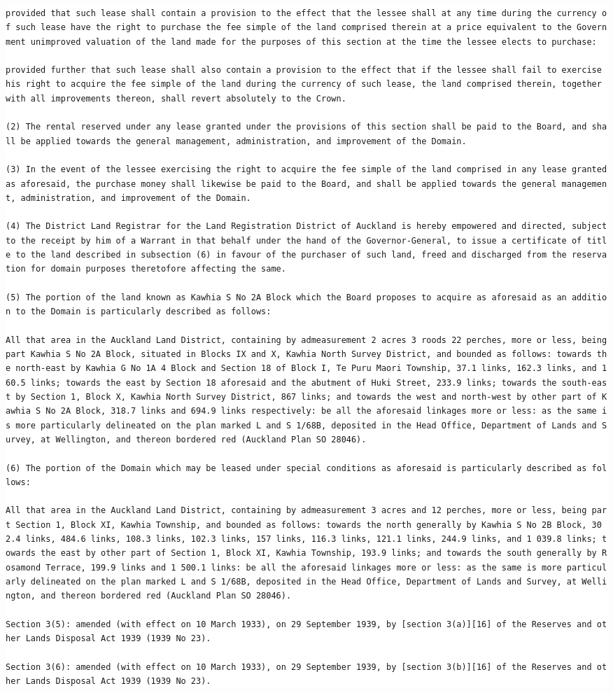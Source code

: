     provided that such lease shall contain a provision to the effect that the lessee shall at any time during the currency of such lease have the right to purchase the fee simple of the land comprised therein at a price equivalent to the Government unimproved valuation of the land made for the purposes of this section at the time the lessee elects to purchase:
    
    provided further that such lease shall also contain a provision to the effect that if the lessee shall fail to exercise his right to acquire the fee simple of the land during the currency of such lease, the land comprised therein, together with all improvements thereon, shall revert absolutely to the Crown.
    
    (2) The rental reserved under any lease granted under the provisions of this section shall be paid to the Board, and shall be applied towards the general management, administration, and improvement of the Domain.
    
    (3) In the event of the lessee exercising the right to acquire the fee simple of the land comprised in any lease granted as aforesaid, the purchase money shall likewise be paid to the Board, and shall be applied towards the general management, administration, and improvement of the Domain.
    
    (4) The District Land Registrar for the Land Registration District of Auckland is hereby empowered and directed, subject to the receipt by him of a Warrant in that behalf under the hand of the Governor-General, to issue a certificate of title to the land described in subsection (6) in favour of the purchaser of such land, freed and discharged from the reservation for domain purposes theretofore affecting the same.
    
    (5) The portion of the land known as Kawhia S No 2A Block which the Board proposes to acquire as aforesaid as an addition to the Domain is particularly described as follows:
    
    All that area in the Auckland Land District, containing by admeasurement 2 acres 3 roods 22 perches, more or less, being part Kawhia S No 2A Block, situated in Blocks IX and X, Kawhia North Survey District, and bounded as follows: towards the north-east by Kawhia G No 1A 4 Block and Section 18 of Block I, Te Puru Maori Township, 37.1 links, 162.3 links, and 160.5 links; towards the east by Section 18 aforesaid and the abutment of Huki Street, 233.9 links; towards the south-east by Section 1, Block X, Kawhia North Survey District, 867 links; and towards the west and north-west by other part of Kawhia S No 2A Block, 318.7 links and 694.9 links respectively: be all the aforesaid linkages more or less: as the same is more particularly delineated on the plan marked L and S 1/68B, deposited in the Head Office, Department of Lands and Survey, at Wellington, and thereon bordered red (Auckland Plan SO 28046).
    
    (6) The portion of the Domain which may be leased under special conditions as aforesaid is particularly described as follows:
    
    All that area in the Auckland Land District, containing by admeasurement 3 acres and 12 perches, more or less, being part Section 1, Block XI, Kawhia Township, and bounded as follows: towards the north generally by Kawhia S No 2B Block, 302.4 links, 484.6 links, 108.3 links, 102.3 links, 157 links, 116.3 links, 121.1 links, 244.9 links, and 1 039.8 links; towards the east by other part of Section 1, Block XI, Kawhia Township, 193.9 links; and towards the south generally by Rosamond Terrace, 199.9 links and 1 500.1 links: be all the aforesaid linkages more or less: as the same is more particularly delineated on the plan marked L and S 1/68B, deposited in the Head Office, Department of Lands and Survey, at Wellington, and thereon bordered red (Auckland Plan SO 28046).
    
    Section 3(5): amended (with effect on 10 March 1933), on 29 September 1939, by [section 3(a)][16] of the Reserves and other Lands Disposal Act 1939 (1939 No 23).
    
    Section 3(6): amended (with effect on 10 March 1933), on 29 September 1939, by [section 3(b)][16] of the Reserves and other Lands Disposal Act 1939 (1939 No 23).


[0]: http://www.legislation.govt.nz/act/public/1932/0046/latest/link.aspx?id=DLM195466
[1]: http://www.legislation.govt.nz/act/public/1932/0046/latest/whole.html#DLM213817
[2]: http://www.legislation.govt.nz/act/public/1932/0046/latest/whole.html#DLM213819
[3]: http://www.legislation.govt.nz/act/public/1932/0046/latest/whole.html#DLM213820
[4]: http://www.legislation.govt.nz/act/public/1932/0046/latest/whole.html#DLM213822
[5]: http://www.legislation.govt.nz/act/public/1932/0046/latest/whole.html#DLM213824
[6]: http://www.legislation.govt.nz/act/public/1932/0046/latest/whole.html#DLM213825
[7]: http://www.legislation.govt.nz/act/public/1932/0046/latest/whole.html#DLM213826
[8]: http://www.legislation.govt.nz/act/public/1932/0046/latest/whole.html#DLM213827
[9]: http://www.legislation.govt.nz/act/public/1932/0046/latest/whole.html#DLM213828
[10]: http://www.legislation.govt.nz/act/public/1932/0046/latest/whole.html#DLM213831
[11]: http://www.legislation.govt.nz/act/public/1932/0046/latest/whole.html#DLM213833
[12]: http://www.legislation.govt.nz/act/public/1932/0046/latest/whole.html#DLM213834
[13]: http://www.legislation.govt.nz/act/public/1932/0046/latest/whole.html#DLM213835
[14]: http://www.legislation.govt.nz/act/public/1932/0046/latest/whole.html#DLM213837
[15]: http://www.legislation.govt.nz/act/public/1932/0046/latest/whole.html#DLM213839
[16]: http://www.legislation.govt.nz/act/public/1932/0046/latest/link.aspx?id=DLM226946
[17]: http://www.legislation.govt.nz/act/public/1932/0046/latest/link.aspx?id=DLM180368
[18]: http://www.legislation.govt.nz/act/public/1932/0046/latest/link.aspx?id=DLM245843
[19]: http://www.legislation.govt.nz/act/public/1932/0046/latest/whole.html#DLM213841
[20]: http://www.legislation.govt.nz/act/public/1932/0046/latest/whole.html#DLM213843
[21]: http://www.legislation.govt.nz/act/public/1932/0046/latest/link.aspx?id=DLM198018
[22]: http://www.legislation.govt.nz/act/public/1932/0046/latest/link.aspx?id=DLM13754
[23]: http://www.legislation.govt.nz/act/public/1932/0046/latest/link.aspx?id=DLM253252
[24]: http://www.pco.parliament.govt.nz/reprints/
[25]: http://www.legislation.govt.nz/act/public/1932/0046/latest/link.aspx?id=DLM195439
[26]: http://www.pco.parliament.govt.nz/editorial-conventions/
[27]: http://www.legislation.govt.nz/act/public/1932/0046/latest/link.aspx?id=DLM195468
[28]: http://www.legislation.govt.nz/act/public/1932/0046/latest/link.aspx?id=DLM195470